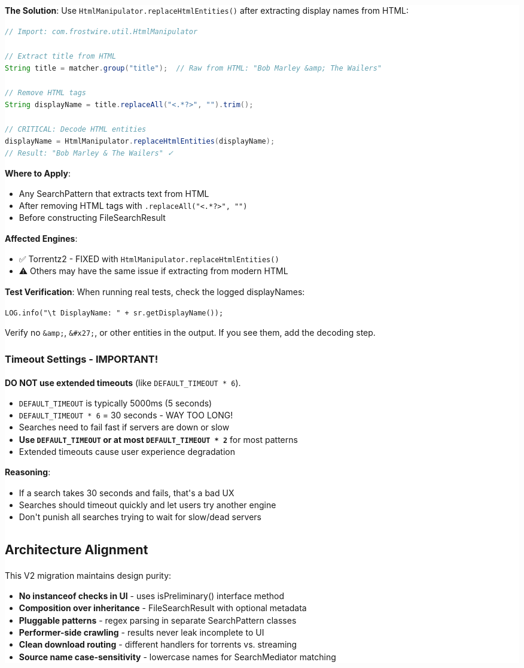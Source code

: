 **The Solution**:
Use `HtmlManipulator.replaceHtmlEntities()` after extracting display names from HTML:

```java
// Import: com.frostwire.util.HtmlManipulator

// Extract title from HTML
String title = matcher.group("title");  // Raw from HTML: "Bob Marley &amp; The Wailers"

// Remove HTML tags
String displayName = title.replaceAll("<.*?>", "").trim();

// CRITICAL: Decode HTML entities
displayName = HtmlManipulator.replaceHtmlEntities(displayName);
// Result: "Bob Marley & The Wailers" ✓
```

**Where to Apply**:
- Any SearchPattern that extracts text from HTML
- After removing HTML tags with `.replaceAll("<.*?>", "")`
- Before constructing FileSearchResult

**Affected Engines**:
- ✅ Torrentz2 - FIXED with `HtmlManipulator.replaceHtmlEntities()`
- ⚠️ Others may have the same issue if extracting from modern HTML

**Test Verification**:
When running real tests, check the logged displayNames:
```
LOG.info("\t DisplayName: " + sr.getDisplayName());
```
Verify no `&amp;`, `&#x27;`, or other entities in the output. If you see them, add the decoding step.

### Timeout Settings - IMPORTANT!
**DO NOT use extended timeouts** (like `DEFAULT_TIMEOUT * 6`).
- `DEFAULT_TIMEOUT` is typically 5000ms (5 seconds)
- `DEFAULT_TIMEOUT * 6` = 30 seconds - WAY TOO LONG!
- Searches need to fail fast if servers are down or slow
- **Use `DEFAULT_TIMEOUT` or at most `DEFAULT_TIMEOUT * 2`** for most patterns
- Extended timeouts cause user experience degradation

**Reasoning**:
- If a search takes 30 seconds and fails, that's a bad UX
- Searches should timeout quickly and let users try another engine
- Don't punish all searches trying to wait for slow/dead servers

## Architecture Alignment

This V2 migration maintains design purity:
- **No instanceof checks in UI** - uses isPreliminary() interface method
- **Composition over inheritance** - FileSearchResult with optional metadata
- **Pluggable patterns** - regex parsing in separate SearchPattern classes
- **Performer-side crawling** - results never leak incomplete to UI
- **Clean download routing** - different handlers for torrents vs. streaming
- **Source name case-sensitivity** - lowercase names for SearchMediator matching
